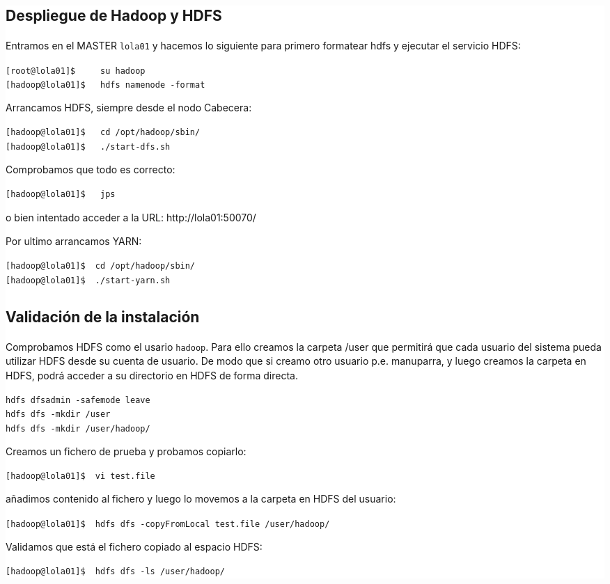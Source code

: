 
## Despliegue de Hadoop y HDFS


Entramos en el MASTER ```lola01``` y hacemos lo siguiente para primero formatear hdfs y ejecutar el servicio HDFS:

```
[root@lola01]$     su hadoop
[hadoop@lola01]$   hdfs namenode -format
```

Arrancamos HDFS, siempre desde el nodo Cabecera:

```
[hadoop@lola01]$   cd /opt/hadoop/sbin/
[hadoop@lola01]$   ./start-dfs.sh
```

Comprobamos que todo es correcto:
```
[hadoop@lola01]$   jps
```

o bien intentado acceder a la URL: http://lola01:50070/

Por ultimo arrancamos YARN:

```
[hadoop@lola01]$  cd /opt/hadoop/sbin/
[hadoop@lola01]$  ./start-yarn.sh 
```

## Validación de la instalación

Comprobamos HDFS como el usario ``hadoop``. Para ello creamos la carpeta /user que permitirá que cada usuario del sistema pueda utilizar HDFS desde su cuenta de usuario. De modo que si creamo otro usuario p.e. manuparra, y luego creamos la carpeta en HDFS, podrá acceder a su directorio en HDFS de forma directa.

```
hdfs dfsadmin -safemode leave
hdfs dfs -mkdir /user
hdfs dfs -mkdir /user/hadoop/
```
Creamos un fichero de prueba y probamos copiarlo:

```
[hadoop@lola01]$  vi test.file
```

añadimos contenido al fichero y luego lo movemos a la carpeta en HDFS del usuario:

```
[hadoop@lola01]$  hdfs dfs -copyFromLocal test.file /user/hadoop/
```

Validamos que está el fichero copiado al espacio HDFS:

```
[hadoop@lola01]$  hdfs dfs -ls /user/hadoop/
```
